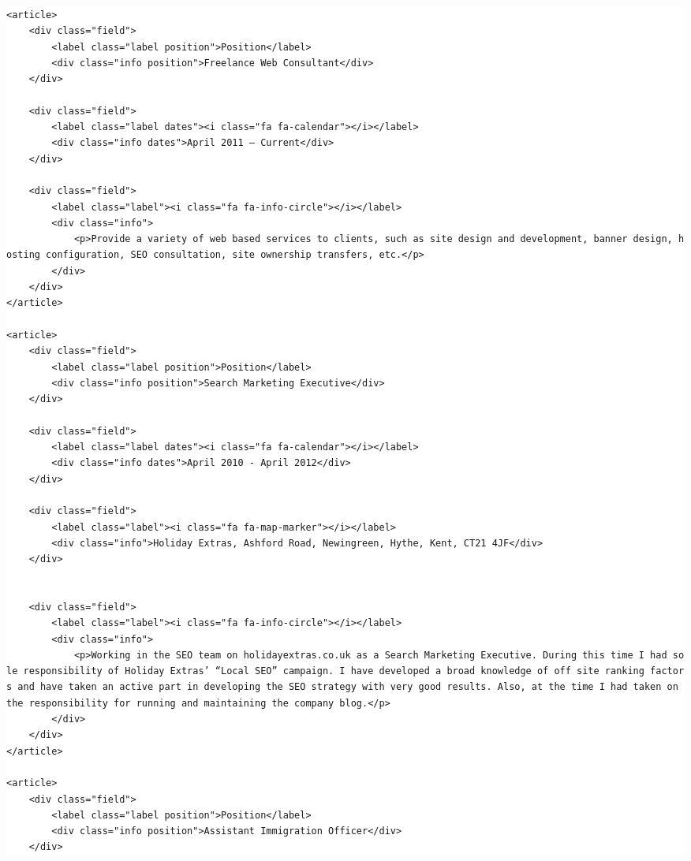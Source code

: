 	<article>
		<div class="field">
			<label class="label position">Position</label>
			<div class="info position">Freelance Web Consultant</div>
		</div>

		<div class="field">
			<label class="label dates"><i class="fa fa-calendar"></i></label>
			<div class="info dates">April 2011 — Current</div>
		</div>

		<div class="field">
			<label class="label"><i class="fa fa-info-circle"></i></label>
			<div class="info">
				<p>Provide a variety of web based services to clients, such as site design and development, banner design, hosting configuration, SEO consultation, site ownership transfers, etc.</p>
			</div>
		</div>
	</article>

	<article>
		<div class="field">
			<label class="label position">Position</label>
			<div class="info position">Search Marketing Executive</div>
		</div>

		<div class="field">
			<label class="label dates"><i class="fa fa-calendar"></i></label>
			<div class="info dates">April 2010 - April 2012</div>
		</div>
		
		<div class="field">
			<label class="label"><i class="fa fa-map-marker"></i></label>
			<div class="info">Holiday Extras, Ashford Road, Newingreen, Hythe, Kent, CT21 4JF</div>
		</div>


		<div class="field">
			<label class="label"><i class="fa fa-info-circle"></i></label>
			<div class="info">
				<p>Working in the SEO team on holidayextras.co.uk as a Search Marketing Executive. During this time I had sole responsibility of Holiday Extras’ “Local SEO” campaign. I have developed a broad knowledge of off site ranking factors and have taken an active part in developing the SEO strategy with very good results. Also, at the time I had taken on the responsibility for running and maintaining the company blog.</p>
			</div>
		</div>
	</article>

	<article>
		<div class="field">
			<label class="label position">Position</label>
			<div class="info position">Assistant Immigration Officer</div>
		</div>
